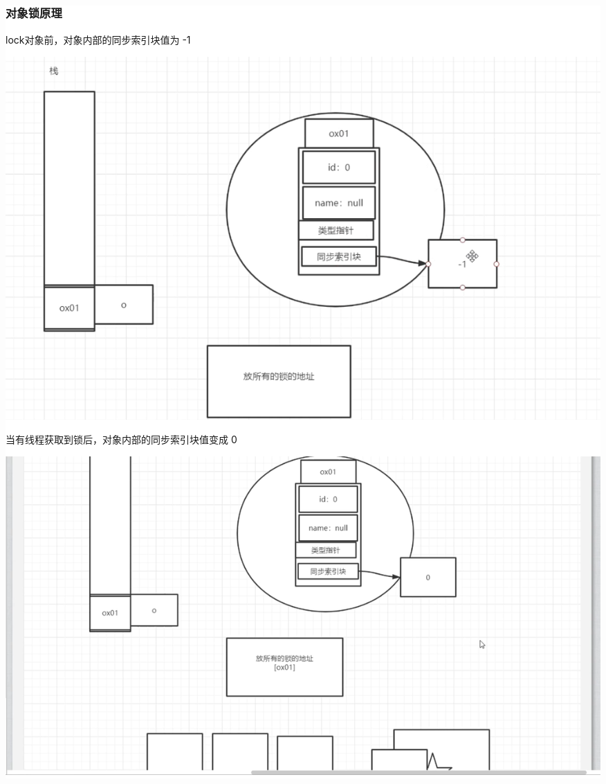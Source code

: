 

### 对象锁原理

lock对象前，对象内部的同步索引块值为 -1

![1618565279411](images/.Net%E6%9E%B6%E6%9E%84%E5%B8%88%E4%B9%8B%E8%B7%AF(%E5%9B%9B)/1618565279411.png)



当有线程获取到锁后，对象内部的同步索引块值变成 0

![1618565203511](images/.Net%E6%9E%B6%E6%9E%84%E5%B8%88%E4%B9%8B%E8%B7%AF(%E5%9B%9B)/1618565203511.png)
